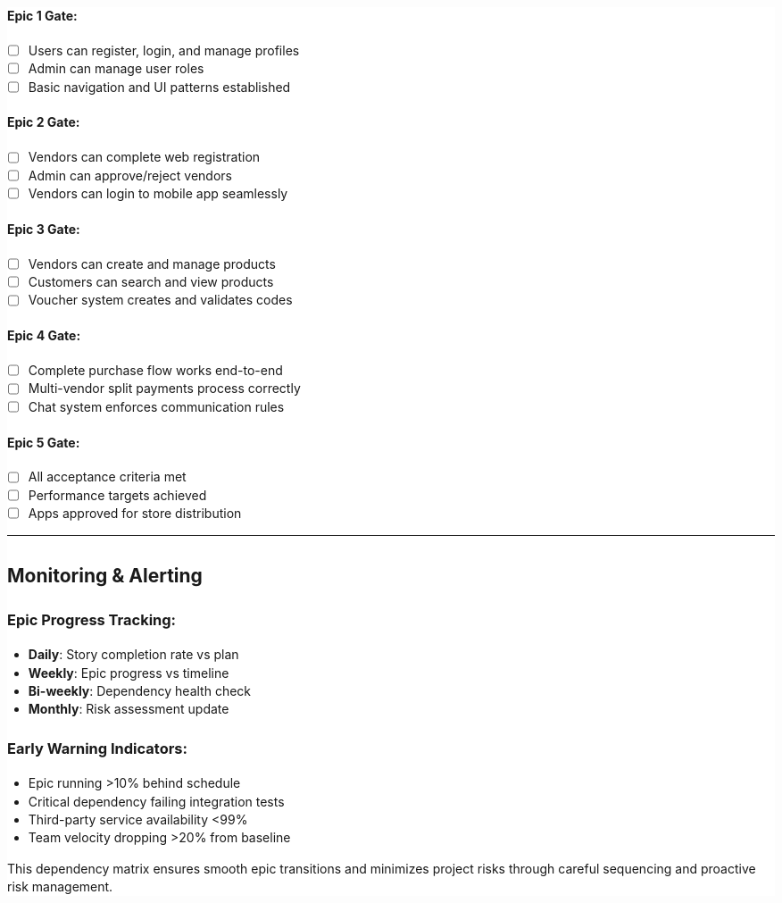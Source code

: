#### Epic 1 Gate:
- [ ] Users can register, login, and manage profiles
- [ ] Admin can manage user roles
- [ ] Basic navigation and UI patterns established

#### Epic 2 Gate:
- [ ] Vendors can complete web registration
- [ ] Admin can approve/reject vendors
- [ ] Vendors can login to mobile app seamlessly

#### Epic 3 Gate:
- [ ] Vendors can create and manage products
- [ ] Customers can search and view products
- [ ] Voucher system creates and validates codes

#### Epic 4 Gate:
- [ ] Complete purchase flow works end-to-end
- [ ] Multi-vendor split payments process correctly
- [ ] Chat system enforces communication rules

#### Epic 5 Gate:
- [ ] All acceptance criteria met
- [ ] Performance targets achieved
- [ ] Apps approved for store distribution

---

## Monitoring & Alerting

### Epic Progress Tracking:
- **Daily**: Story completion rate vs plan
- **Weekly**: Epic progress vs timeline
- **Bi-weekly**: Dependency health check
- **Monthly**: Risk assessment update

### Early Warning Indicators:
- Epic running >10% behind schedule
- Critical dependency failing integration tests
- Third-party service availability <99%
- Team velocity dropping >20% from baseline

This dependency matrix ensures smooth epic transitions and minimizes project risks through careful sequencing and proactive risk management.